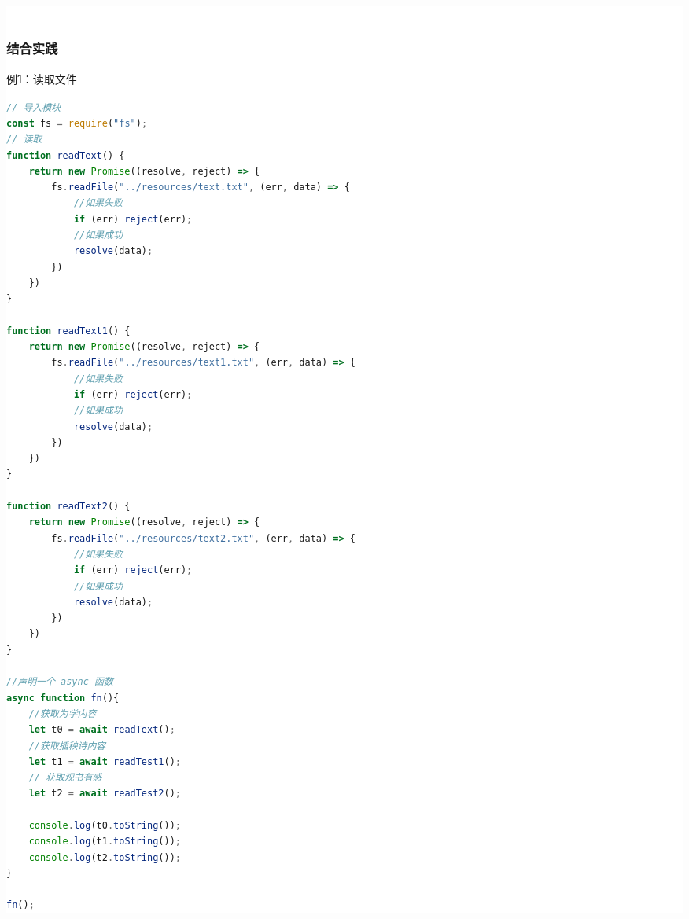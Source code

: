 <br>

### 结合实践

例1：读取文件

```javascript
// 导入模块
const fs = require("fs");
// 读取
function readText() {
	return new Promise((resolve, reject) => {
		fs.readFile("../resources/text.txt", (err, data) => {
			//如果失败
			if (err) reject(err);
			//如果成功
			resolve(data);
		})
	})
}

function readText1() {
	return new Promise((resolve, reject) => {
		fs.readFile("../resources/text1.txt", (err, data) => {
			//如果失败
			if (err) reject(err);
			//如果成功
			resolve(data);
		})
	})
}

function readText2() {
	return new Promise((resolve, reject) => {
		fs.readFile("../resources/text2.txt", (err, data) => {
			//如果失败
			if (err) reject(err);
			//如果成功
			resolve(data);
		})
	})
}

//声明一个 async 函数
async function fn(){
	//获取为学内容
	let t0 = await readText();
	//获取插秧诗内容
	let t1 = await readTest1();
	// 获取观书有感
	let t2 = await readTest2();
    
	console.log(t0.toString());
	console.log(t1.toString());
	console.log(t2.toString());
}

fn();
```
